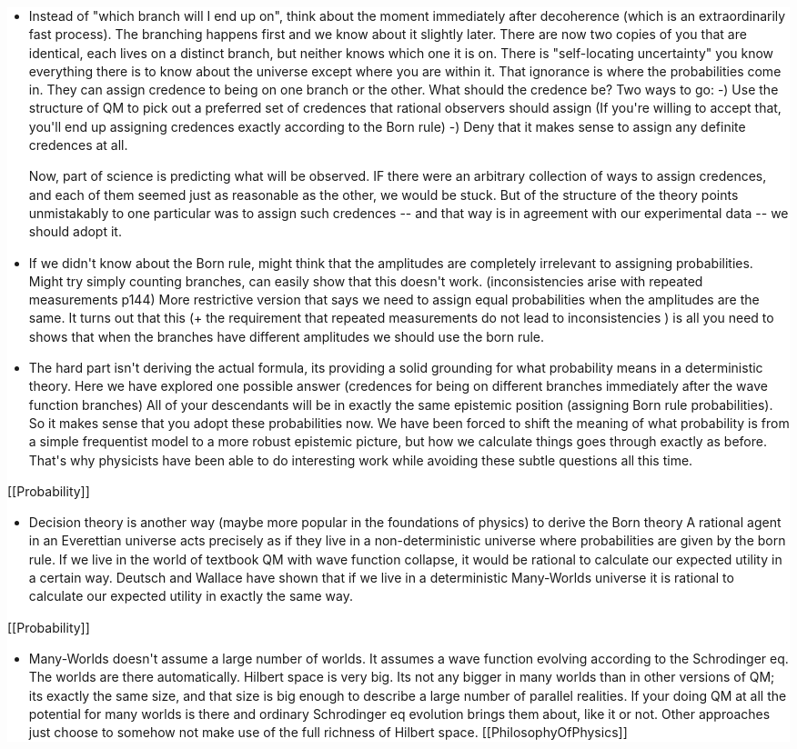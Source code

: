 - Instead of "which branch will I end up on", think about the moment immediately after decoherence (which is an extraordinarily fast process).  The branching happens first and we know about it slightly later. There are now two copies of you that are identical, each lives on a distinct branch, but neither knows which one it is on.  There is "self-locating uncertainty" you know everything there is to know about the universe except where you are within it.  That ignorance is where the probabilities come in.  They can assign credence to being on one branch or the other. What should the credence be?
  Two ways to go:
      -) Use the structure of QM to pick out a preferred set of credences that rational observers should assign
         (If you're willing to accept that, you'll end up assigning credences exactly according to the Born rule)
      -) Deny that it makes sense to assign any definite credences at all.

  Now, part of science is predicting what will be observed. IF there were an arbitrary collection of ways to assign credences, and each of them seemed just as reasonable as the other, we would be stuck.  But of the structure of the theory points unmistakably to one particular was to assign such credences -- and that way is in agreement with our experimental data -- we should adopt it.

- If we didn't know about the Born rule, might think that the amplitudes are completely irrelevant to assigning probabilities.  Might try simply counting branches, can easily show that this doesn't work. (inconsistencies arise with repeated measurements p144) 
  More restrictive version that says we need to assign equal probabilities when the amplitudes are the same.  It turns out that this (+ the requirement that repeated measurements do not lead to inconsistencies ) is all you need to shows that when the branches have different amplitudes we should use the born rule.


- The hard part isn't deriving the actual formula, its providing a solid grounding for what probability means in a deterministic theory. Here we have explored one possible answer (credences for being on different branches immediately after the wave function branches)
  All of your descendants will be in exactly the same epistemic position (assigning Born rule probabilities). So it makes sense that you adopt these probabilities now.  We have been forced to shift the meaning of what probability is from a simple frequentist model to a more robust epistemic picture, but how we calculate things goes through exactly as before.
  That's why physicists have been able to do interesting work while avoiding these subtle questions all this time.

[[Probability]]


- Decision theory is another way (maybe more popular in the foundations of physics) to derive the Born theory  A rational agent in an Everettian universe acts precisely as if they live in a non-deterministic universe where probabilities are given by the born rule.  If we live in the world of textbook QM with wave function collapse, it would be rational to calculate our expected utility in a certain way. Deutsch and Wallace have shown that if we live in a deterministic Many-Worlds universe it is rational to calculate our expected utility in exactly the same way.

[[Probability]]

- Many-Worlds doesn't assume a large number of worlds. It assumes a wave function evolving according to the Schrodinger eq. The worlds are there automatically.  Hilbert space is very big. Its not any bigger in many worlds than in other versions of QM; its exactly the same size, and that size is big enough to describe a large number of parallel realities.  If your doing QM at all the potential for many worlds is there and ordinary Schrodinger eq evolution brings them about, like it or not.  Other approaches just choose to somehow not make use of the full richness of Hilbert space.
[[PhilosophyOfPhysics]]
